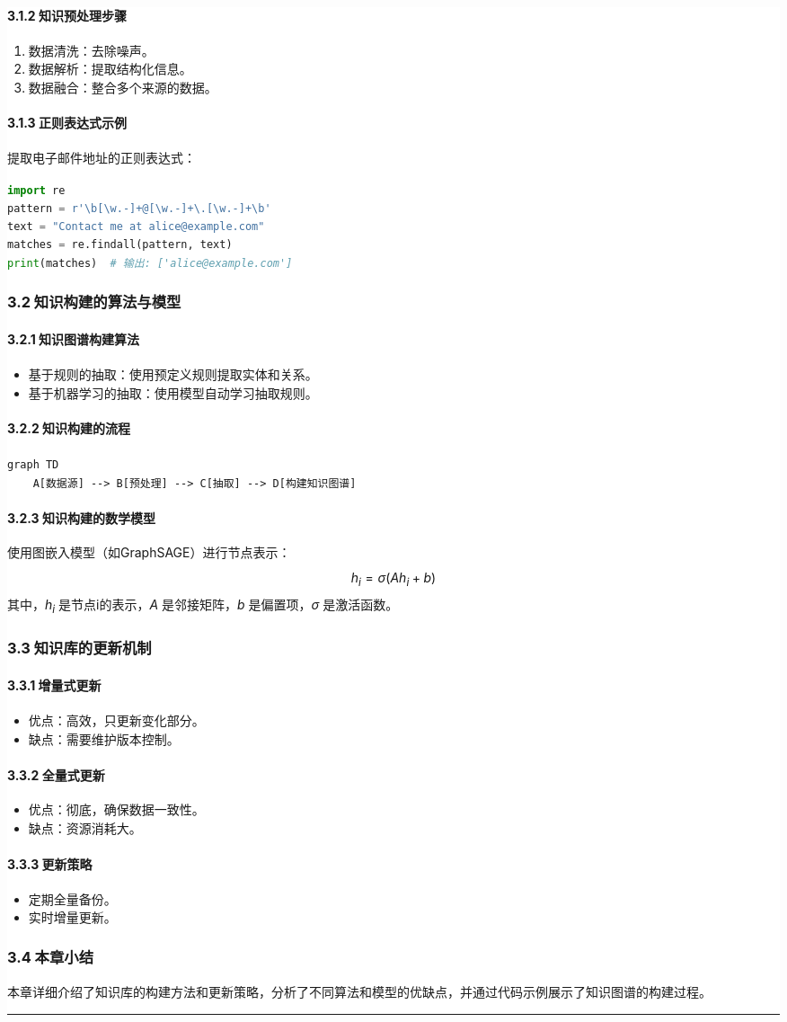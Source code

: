 #### 3.1.2 知识预处理步骤
1. 数据清洗：去除噪声。
2. 数据解析：提取结构化信息。
3. 数据融合：整合多个来源的数据。

#### 3.1.3 正则表达式示例
提取电子邮件地址的正则表达式：
```python
import re
pattern = r'\b[\w.-]+@[\w.-]+\.[\w.-]+\b'
text = "Contact me at alice@example.com"
matches = re.findall(pattern, text)
print(matches)  # 输出: ['alice@example.com']
```

### 3.2 知识构建的算法与模型

#### 3.2.1 知识图谱构建算法
- 基于规则的抽取：使用预定义规则提取实体和关系。
- 基于机器学习的抽取：使用模型自动学习抽取规则。

#### 3.2.2 知识构建的流程
```mermaid
graph TD
    A[数据源] --> B[预处理] --> C[抽取] --> D[构建知识图谱]
```

#### 3.2.3 知识构建的数学模型
使用图嵌入模型（如GraphSAGE）进行节点表示：
$$
h_i = \sigma(A h_i + b)
$$
其中，$h_i$ 是节点i的表示，$A$ 是邻接矩阵，$b$ 是偏置项，$\sigma$ 是激活函数。

### 3.3 知识库的更新机制

#### 3.3.1 增量式更新
- 优点：高效，只更新变化部分。
- 缺点：需要维护版本控制。

#### 3.3.2 全量式更新
- 优点：彻底，确保数据一致性。
- 缺点：资源消耗大。

#### 3.3.3 更新策略
- 定期全量备份。
- 实时增量更新。

### 3.4 本章小结
本章详细介绍了知识库的构建方法和更新策略，分析了不同算法和模型的优缺点，并通过代码示例展示了知识图谱的构建过程。

---
